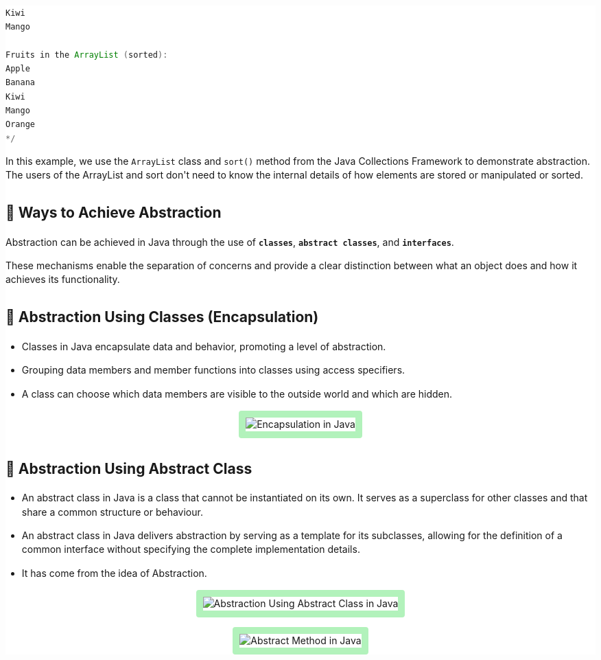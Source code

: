 ```java
Kiwi
Mango

Fruits in the ArrayList (sorted):
Apple
Banana
Kiwi
Mango
Orange
*/
```

In this example, we use the `ArrayList` class and `sort()` method from the Java Collections Framework to demonstrate abstraction. The users of the ArrayList and sort don't need to know the internal details of how elements are stored or manipulated or sorted.

## 📝 Ways to Achieve Abstraction

Abstraction can be achieved in Java through the use of **`classes`**, **`abstract classes`**, and **`interfaces`**.

These mechanisms enable the separation of concerns and provide a clear distinction between what an object does and how it achieves its functionality.

## 📝 Abstraction Using Classes (Encapsulation)

- Classes in Java encapsulate data and behavior, promoting a level of abstraction.

- Grouping data members and member functions into classes using access specifiers.

- A class can choose which data members are visible to the outside world and which are hidden.

<p align="center">
  <img src="https://res.cloudinary.com/dq3pru6ji/image/upload/v1708951971/OWN%20IMAGES/encapsulation_in_java_tsiu3v.png" alt="Encapsulation in Java" style="border: 10px solid #b2f2bb; border-radius: 4px;">
</p>

## 📝 Abstraction Using Abstract Class

- An abstract class in Java is a class that cannot be instantiated on its own. It serves as a superclass for other classes and that share a common structure or behaviour.

- An abstract class in Java delivers abstraction by serving as a template for its subclasses, allowing for the definition of a common interface without specifying the complete implementation details.

- It has come from the idea of Abstraction.

<p align="center">
  <img src="https://res.cloudinary.com/dq3pru6ji/image/upload/v1710071677/ABSTRACT_CLASS_IN_JAVA_qadwwn.png" alt="Abstraction Using Abstract Class in Java" style="border: 10px solid #b2f2bb; border-radius: 4px;">
</p>

<p align="center">
  <img src="https://res.cloudinary.com/dq3pru6ji/image/upload/v1710071677/ABSTRACT_METHOD_IN_JAVA_zacpi9.png" alt="Abstract Method in Java" style="border: 10px solid #b2f2bb; border-radius: 4px;">
</p>
